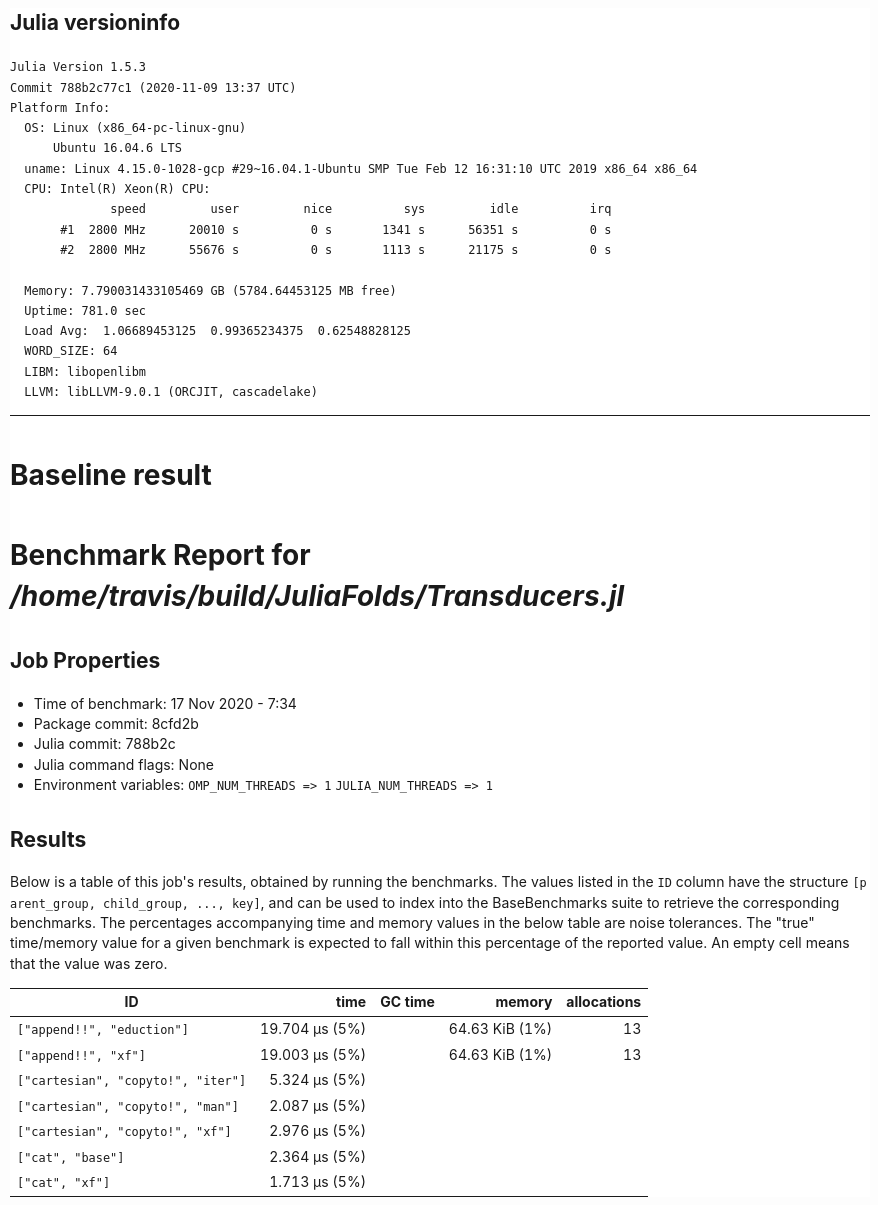 ## Julia versioninfo
```
Julia Version 1.5.3
Commit 788b2c77c1 (2020-11-09 13:37 UTC)
Platform Info:
  OS: Linux (x86_64-pc-linux-gnu)
      Ubuntu 16.04.6 LTS
  uname: Linux 4.15.0-1028-gcp #29~16.04.1-Ubuntu SMP Tue Feb 12 16:31:10 UTC 2019 x86_64 x86_64
  CPU: Intel(R) Xeon(R) CPU: 
              speed         user         nice          sys         idle          irq
       #1  2800 MHz      20010 s          0 s       1341 s      56351 s          0 s
       #2  2800 MHz      55676 s          0 s       1113 s      21175 s          0 s
       
  Memory: 7.790031433105469 GB (5784.64453125 MB free)
  Uptime: 781.0 sec
  Load Avg:  1.06689453125  0.99365234375  0.62548828125
  WORD_SIZE: 64
  LIBM: libopenlibm
  LLVM: libLLVM-9.0.1 (ORCJIT, cascadelake)
```

---
# Baseline result
# Benchmark Report for */home/travis/build/JuliaFolds/Transducers.jl*

## Job Properties
* Time of benchmark: 17 Nov 2020 - 7:34
* Package commit: 8cfd2b
* Julia commit: 788b2c
* Julia command flags: None
* Environment variables: `OMP_NUM_THREADS => 1` `JULIA_NUM_THREADS => 1`

## Results
Below is a table of this job's results, obtained by running the benchmarks.
The values listed in the `ID` column have the structure `[parent_group, child_group, ..., key]`, and can be used to
index into the BaseBenchmarks suite to retrieve the corresponding benchmarks.
The percentages accompanying time and memory values in the below table are noise tolerances. The "true"
time/memory value for a given benchmark is expected to fall within this percentage of the reported value.
An empty cell means that the value was zero.

| ID                                                             | time            | GC time | memory          | allocations |
|----------------------------------------------------------------|----------------:|--------:|----------------:|------------:|
| `["append!!", "eduction"]`                                     |  19.704 μs (5%) |         |  64.63 KiB (1%) |          13 |
| `["append!!", "xf"]`                                           |  19.003 μs (5%) |         |  64.63 KiB (1%) |          13 |
| `["cartesian", "copyto!", "iter"]`                             |   5.324 μs (5%) |         |                 |             |
| `["cartesian", "copyto!", "man"]`                              |   2.087 μs (5%) |         |                 |             |
| `["cartesian", "copyto!", "xf"]`                               |   2.976 μs (5%) |         |                 |             |
| `["cat", "base"]`                                              |   2.364 μs (5%) |         |                 |             |
| `["cat", "xf"]`                                                |   1.713 μs (5%) |         |                 |             |